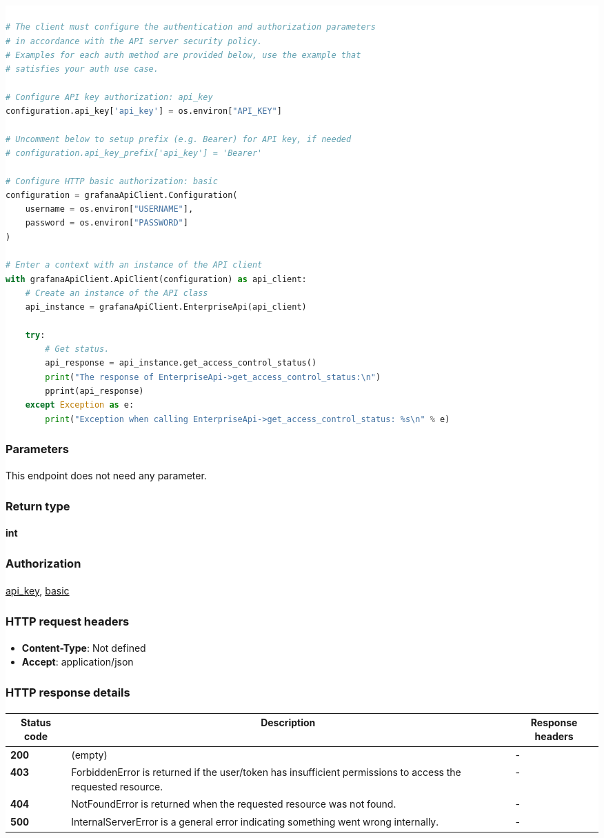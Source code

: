 ```python

# The client must configure the authentication and authorization parameters
# in accordance with the API server security policy.
# Examples for each auth method are provided below, use the example that
# satisfies your auth use case.

# Configure API key authorization: api_key
configuration.api_key['api_key'] = os.environ["API_KEY"]

# Uncomment below to setup prefix (e.g. Bearer) for API key, if needed
# configuration.api_key_prefix['api_key'] = 'Bearer'

# Configure HTTP basic authorization: basic
configuration = grafanaApiClient.Configuration(
    username = os.environ["USERNAME"],
    password = os.environ["PASSWORD"]
)

# Enter a context with an instance of the API client
with grafanaApiClient.ApiClient(configuration) as api_client:
    # Create an instance of the API class
    api_instance = grafanaApiClient.EnterpriseApi(api_client)

    try:
        # Get status.
        api_response = api_instance.get_access_control_status()
        print("The response of EnterpriseApi->get_access_control_status:\n")
        pprint(api_response)
    except Exception as e:
        print("Exception when calling EnterpriseApi->get_access_control_status: %s\n" % e)
```



### Parameters
This endpoint does not need any parameter.

### Return type

**int**

### Authorization

[api_key](../README.md#api_key), [basic](../README.md#basic)

### HTTP request headers

 - **Content-Type**: Not defined
 - **Accept**: application/json

### HTTP response details
| Status code | Description | Response headers |
|-------------|-------------|------------------|
**200** | (empty) |  -  |
**403** | ForbiddenError is returned if the user/token has insufficient permissions to access the requested resource. |  -  |
**404** | NotFoundError is returned when the requested resource was not found. |  -  |
**500** | InternalServerError is a general error indicating something went wrong internally. |  -  |
